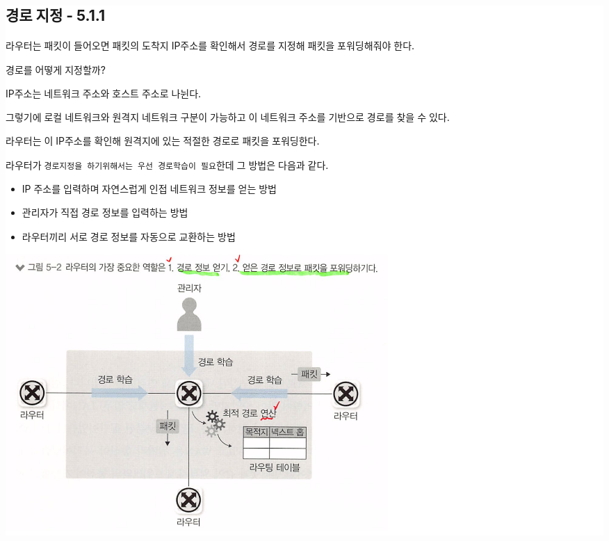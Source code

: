 

## 경로 지정 - 5.1.1

라우터는 패킷이 들어오면 패킷의 도착지 IP주소를 확인해서 경로를 지정해 패킷을 포워딩해줘야 한다.

경로를 어떻게 지정할까?

IP주소는 네트워크 주소와 호스트 주소로 나뉜다. 

그렇기에 로컬 네트워크와 원격지 네트워크 구분이 가능하고 이 네트워크 주소를 기반으로 경로를 찾을 수 있다. 

라우터는 이 IP주소를 확인해 원격지에 있는 적절한 경로로 패킷을 포워딩한다. 

라우터가 `경로지정을 하기위해서는 우선 경로학습이 필요`한데 그 방법은 다음과 같다. 

* IP 주소를 입력하며 자연스럽게 인접 네트워크 정보를 얻는 방법

* 관리자가 직접 경로 정보를 입력하는 방법

* 라우터끼리 서로 경로 정보를 자동으로 교환하는 방법

<img src="./영수_images/image-20230717000315926.png" width = 550 height = 400>
